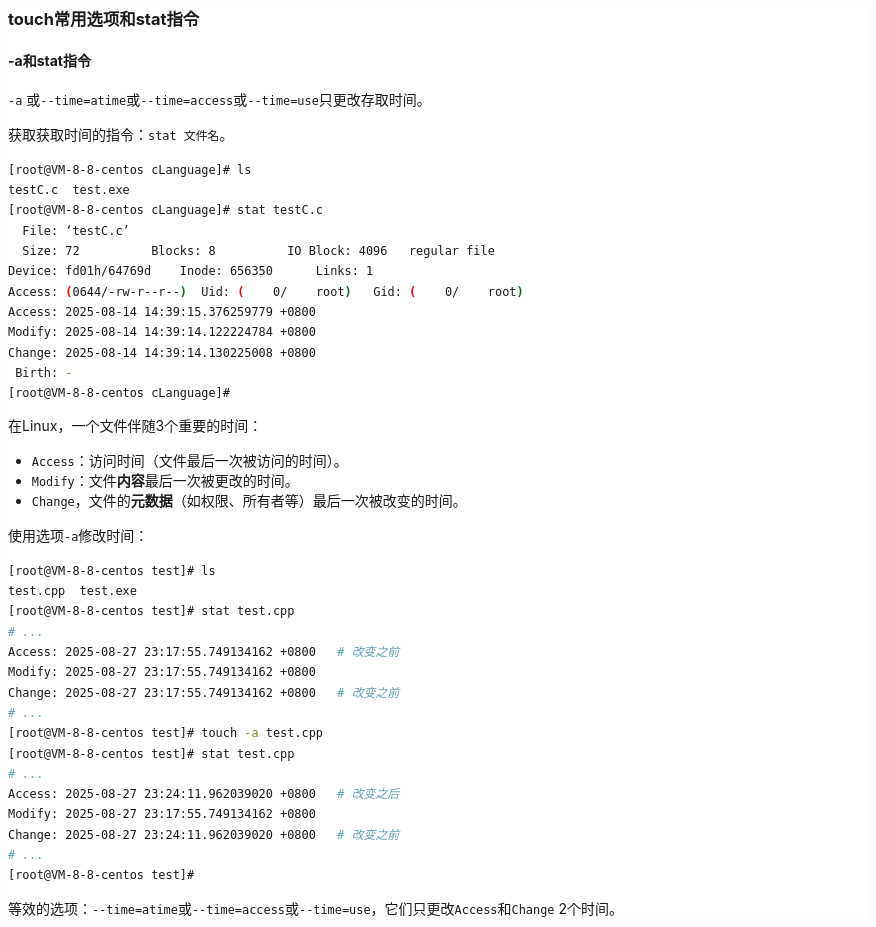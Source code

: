 

### touch常用选项和stat指令

#### -a和stat指令

`-a`  或`--time=atime`或`--time=access`或`--time=use`只更改存取时间。

获取获取时间的指令：`stat 文件名`。

```bash
[root@VM-8-8-centos cLanguage]# ls
testC.c  test.exe
[root@VM-8-8-centos cLanguage]# stat testC.c
  File: ‘testC.c’
  Size: 72        	Blocks: 8          IO Block: 4096   regular file
Device: fd01h/64769d	Inode: 656350      Links: 1
Access: (0644/-rw-r--r--)  Uid: (    0/    root)   Gid: (    0/    root)
Access: 2025-08-14 14:39:15.376259779 +0800
Modify: 2025-08-14 14:39:14.122224784 +0800
Change: 2025-08-14 14:39:14.130225008 +0800
 Birth: -
[root@VM-8-8-centos cLanguage]# 

```

在Linux，一个文件伴随3个重要的时间：

* `Access`：访问时间（文件最后一次被访问的时间）。
* `Modify`：文件**内容**最后一次被更改的时间。
* `Change`，文件的**元数据**（如权限、所有者等）最后一次被改变的时间。

使用选项`-a`修改时间：

```bash
[root@VM-8-8-centos test]# ls
test.cpp  test.exe
[root@VM-8-8-centos test]# stat test.cpp
# ...
Access: 2025-08-27 23:17:55.749134162 +0800   # 改变之前
Modify: 2025-08-27 23:17:55.749134162 +0800
Change: 2025-08-27 23:17:55.749134162 +0800   # 改变之前
# ...
[root@VM-8-8-centos test]# touch -a test.cpp
[root@VM-8-8-centos test]# stat test.cpp
# ...
Access: 2025-08-27 23:24:11.962039020 +0800   # 改变之后
Modify: 2025-08-27 23:17:55.749134162 +0800
Change: 2025-08-27 23:24:11.962039020 +0800   # 改变之前
# ...
[root@VM-8-8-centos test]# 

```

等效的选项：`--time=atime`或`--time=access`或`--time=use`，它们只更改`Access`和`Change` 2个时间。
